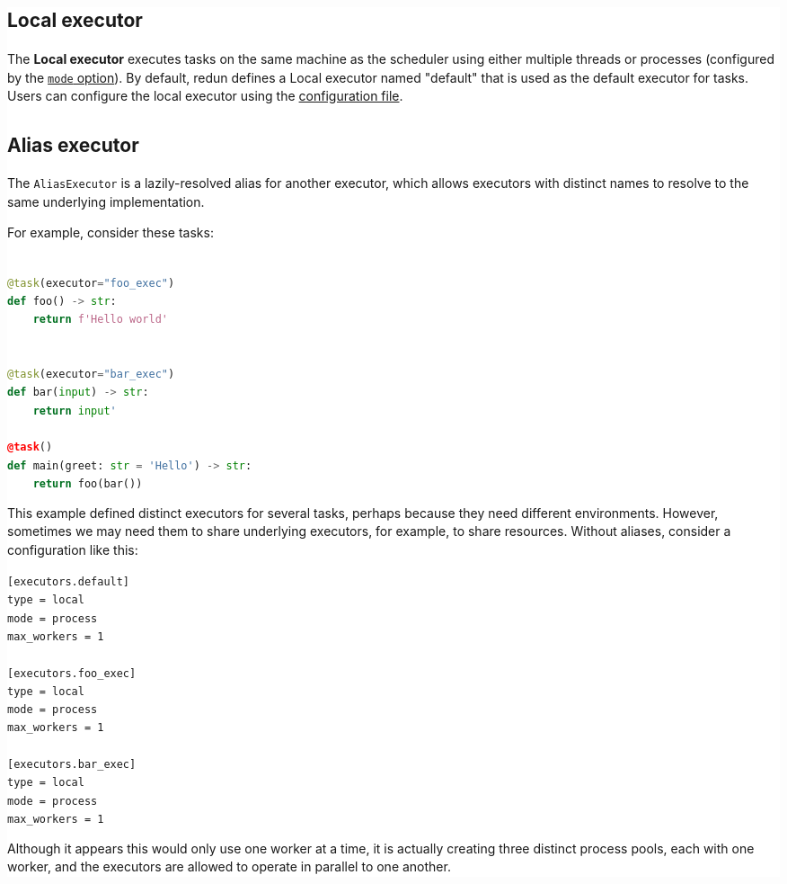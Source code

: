 ## Local executor

The **Local executor** executes tasks on the same machine as the scheduler using either multiple threads or processes (configured by the [`mode` option](config.md#local-executor)). By default, redun defines a Local executor named "default" that is used as the default executor for tasks. Users can configure the local executor using the [configuration file](config.md#local-executor).

## Alias executor
The `AliasExecutor` is a lazily-resolved alias for another executor, which allows 
executors with distinct names to resolve to the same underlying implementation.

For example, consider these tasks:

```python

@task(executor="foo_exec")
def foo() -> str:
    return f'Hello world'


@task(executor="bar_exec")
def bar(input) -> str:
    return input'

@task()
def main(greet: str = 'Hello') -> str:
    return foo(bar())
```

This example defined distinct executors for several tasks, perhaps because they need 
different environments. However, sometimes we may need them to share underlying
executors, for example, to share resources. Without aliases, consider a configuration 
like this:

```
[executors.default]
type = local
mode = process
max_workers = 1

[executors.foo_exec]
type = local
mode = process
max_workers = 1

[executors.bar_exec]
type = local
mode = process
max_workers = 1
```

Although it appears this would only use one worker at a time, it is actually creating
three distinct process pools, each with one worker, and the executors are allowed to
operate in parallel to one another. 
